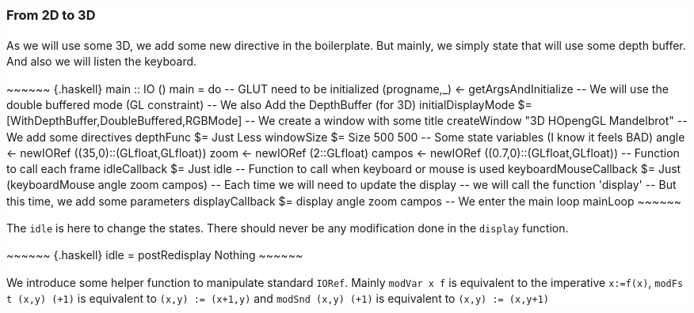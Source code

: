 </div>

### From 2D to 3D

As we will use some 3D, we add some new directive in the boilerplate.
But mainly, we simply state that will use some depth buffer.
And also we will listen the keyboard.

<div class="codehighlight">
~~~~~~ {.haskell}
main :: IO ()
main = do
  -- GLUT need to be initialized
  (progname,_) <- getArgsAndInitialize
  -- We will use the double buffered mode (GL constraint)
  -- We also Add the DepthBuffer (for 3D)
  initialDisplayMode $=
      [WithDepthBuffer,DoubleBuffered,RGBMode]
  -- We create a window with some title
  createWindow "3D HOpengGL Mandelbrot"
  -- We add some directives
  depthFunc  $= Just Less
  windowSize $= Size 500 500
  -- Some state variables (I know it feels BAD)
  angle   <- newIORef ((35,0)::(GLfloat,GLfloat))
  zoom    <- newIORef (2::GLfloat)
  campos  <- newIORef ((0.7,0)::(GLfloat,GLfloat))
  -- Function to call each frame
  idleCallback $= Just idle
  -- Function to call when keyboard or mouse is used
  keyboardMouseCallback $=
          Just (keyboardMouse angle zoom campos)
  -- Each time we will need to update the display
  -- we will call the function 'display'
  -- But this time, we add some parameters
  displayCallback $= display angle zoom campos
  -- We enter the main loop
  mainLoop
~~~~~~
</div>

The `idle` is here to change the states.
There should never be any modification done in the `display` function.

<div class="codehighlight">
~~~~~~ {.haskell}
idle = postRedisplay Nothing
~~~~~~
</div>

We introduce some helper function to manipulate
standard `IORef`.
Mainly `modVar x f` is equivalent to the imperative `x:=f(x)`,
`modFst (x,y) (+1)` is equivalent to `(x,y) := (x+1,y)`
and `modSnd (x,y) (+1)` is equivalent to `(x,y) := (x,y+1)`


[^001]: Unfortunately, I couldn't make this program to work on my Mac. More precisely, I couldn't make the [DevIL](http://openil.sourceforge.net/) library work on Mac to output the image. Yes I have done a `brew install libdevil`. But even a minimal program who simply write some `jpg` didn't worked. I tried both with `Haskell` and `C`.
[^011]: Generally in Haskell you need to declare a lot of import lines.
[^010001]: I tried `Complex Double`, `Complex Float`, this current data type with `Double` and the actual version `Float`. For rendering a 1024x1024 Mandelbrot set it takes `Complex Double` about 6.8s, for `Complex Float` about 5.1s, for the actual version with `Double` and `Float` it takes about `1.6` sec. See these sources for testing yourself: [https://gist.github.com/2945043](https://gist.github.com/2945043). If you really want to things to go faster, use `data Complex = C {-# UNPACK #-} !Float {-# UNPACK #-} !Float`. It takes only one second instead of 1.6s.